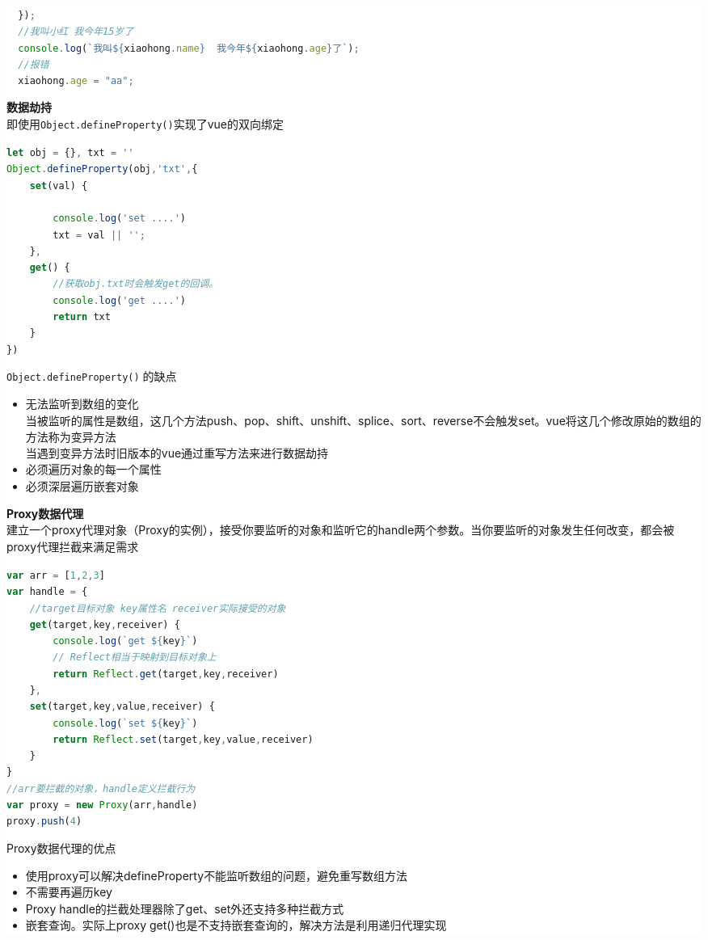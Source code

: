 ```js
  });
  //我叫小红 我今年15岁了
  console.log(`我叫${xiaohong.name}  我今年${xiaohong.age}了`);
  //报错
  xiaohong.age = "aa";
  ```

**数据劫持**  
即使用`Object.defineProperty()`实现了vue的双向绑定  
```js
let obj = {}, txt = ''
Object.defineProperty(obj,'txt',{
    set(val) {
    
        console.log('set ....')
        txt = val || '';
    },
    get() {
        //获取obj.txt时会触发get的回调。
        console.log('get ....')
        return txt
    }
})
```
`Object.defineProperty()` 的缺点  
* 无法监听到数组的变化  
当被监听的属性是数组，这几个方法push、pop、shift、unshift、splice、sort、reverse不会触发set。vue将这几个修改原始的数组的方法称为变异方法  
当遇到变异方法时旧版本的vue通过重写方法来进行数据劫持  
* 必须遍历对象的每一个属性  
* 必须深层遍历嵌套对象  


**Proxy数据代理**  
建立一个proxy代理对象（Proxy的实例），接受你要监听的对象和监听它的handle两个参数。当你要监听的对象发生任何改变，都会被proxy代理拦截来满足需求  

```js
var arr = [1,2,3]
var handle = {
    //target目标对象 key属性名 receiver实际接受的对象
    get(target,key,receiver) {
        console.log(`get ${key}`)
        // Reflect相当于映射到目标对象上
        return Reflect.get(target,key,receiver)
    },
    set(target,key,value,receiver) {
        console.log(`set ${key}`)
        return Reflect.set(target,key,value,receiver)
    }
}
//arr要拦截的对象，handle定义拦截行为
var proxy = new Proxy(arr,handle)
proxy.push(4) 
```
Proxy数据代理的优点  
* 使用proxy可以解决defineProperty不能监听数组的问题，避免重写数组方法  
* 不需要再遍历key
* Proxy handle的拦截处理器除了get、set外还支持多种拦截方式
* 嵌套查询。实际上proxy get()也是不支持嵌套查询的，解决方法是利用递归代理实现
